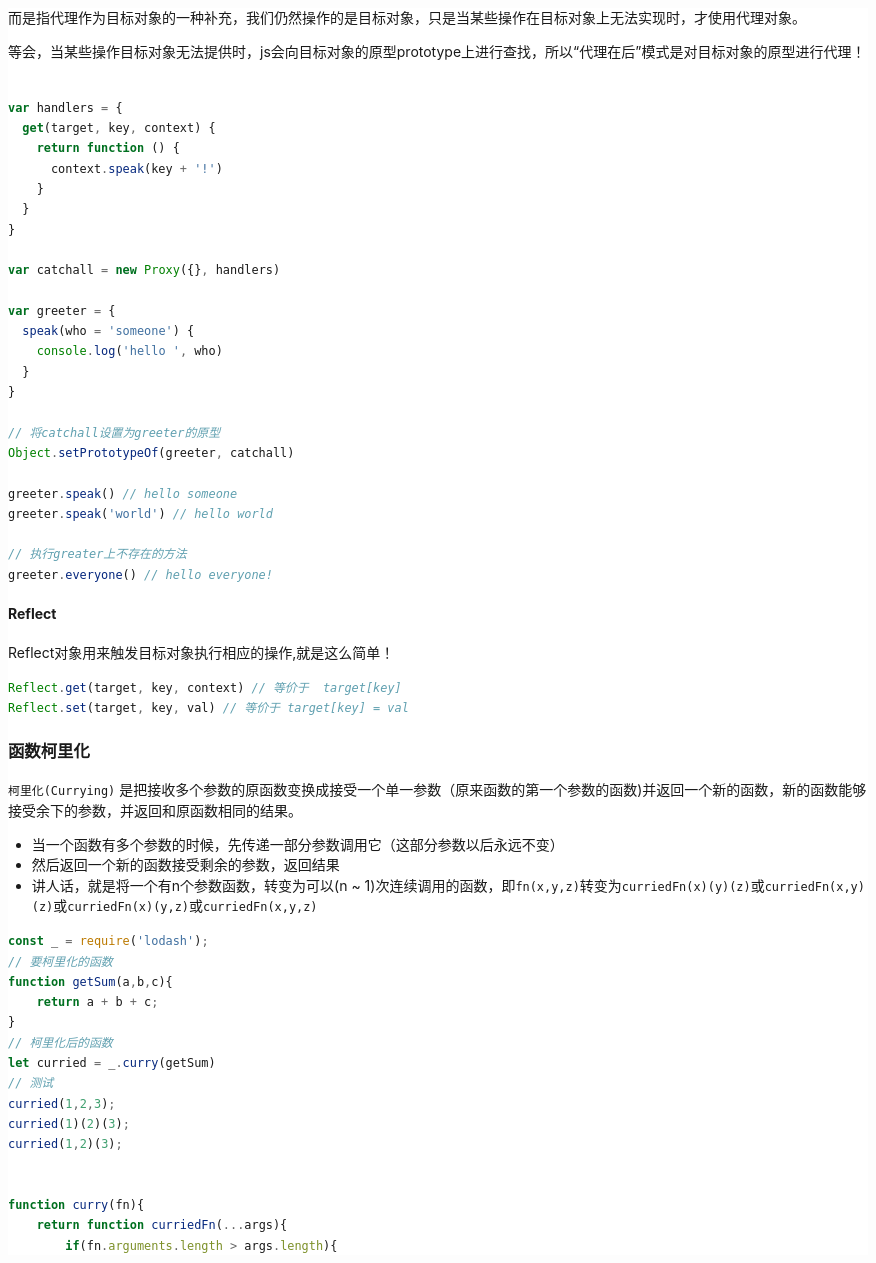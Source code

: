而是指代理作为目标对象的一种补充，我们仍然操作的是目标对象，只是当某些操作在目标对象上无法实现时，才使用代理对象。

等会，当某些操作目标对象无法提供时，js会向目标对象的原型prototype上进行查找，所以“代理在后”模式是对目标对象的原型进行代理！

```js

var handlers = {
  get(target, key, context) {
    return function () {
      context.speak(key + '!')
    }
  }
}

var catchall = new Proxy({}, handlers)

var greeter = {
  speak(who = 'someone') {
    console.log('hello ', who)
  }
}

// 将catchall设置为greeter的原型
Object.setPrototypeOf(greeter, catchall)

greeter.speak() // hello someone
greeter.speak('world') // hello world

// 执行greater上不存在的方法
greeter.everyone() // hello everyone!
```

#### Reflect

Reflect对象用来触发目标对象执行相应的操作,就是这么简单！

```js
Reflect.get(target, key, context) // 等价于  target[key]
Reflect.set(target, key, val) // 等价于 target[key] = val
```

### 函数柯里化

`柯里化(Currying)` 是把接收多个参数的原函数变换成接受一个单一参数（原来函数的第一个参数的函数)并返回一个新的函数，新的函数能够接受余下的参数，并返回和原函数相同的结果。

- 当一个函数有多个参数的时候，先传递一部分参数调用它（这部分参数以后永远不变）
- 然后返回一个新的函数接受剩余的参数，返回结果
- 讲人话，就是将一个有n个参数函数，转变为可以(n ~ 1)次连续调用的函数，即`fn(x,y,z)`转变为`curriedFn(x)(y)(z)`或`curriedFn(x,y)(z)`或`curriedFn(x)(y,z)`或`curriedFn(x,y,z)`

```js
const _ = require('lodash');
// 要柯里化的函数
function getSum(a,b,c){
    return a + b + c;
}
// 柯里化后的函数
let curried = _.curry(getSum)
// 测试
curried(1,2,3);
curried(1)(2)(3);
curried(1,2)(3);


function curry(fn){
    return function curriedFn(...args){
        if(fn.arguments.length > args.length){
```